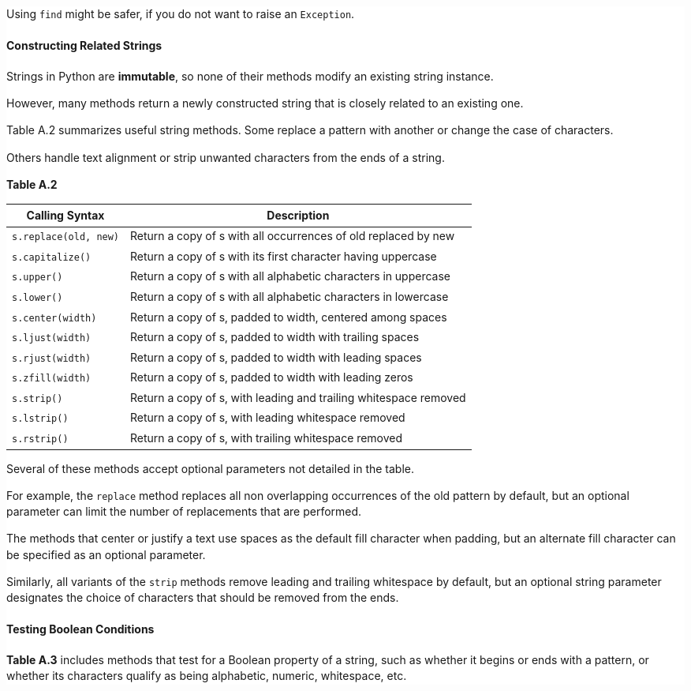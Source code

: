 Using `find` might be safer, if you do not want to raise an `Exception`.

#### Constructing Related Strings

Strings in Python are **immutable**, so none of their methods modify an existing string instance. 

However, many methods return a newly constructed string that is closely related to an existing one. 

Table A.2 summarizes useful string methods. Some replace a pattern with another or change the case of characters.

Others handle text alignment or strip unwanted characters from the ends of a string.

**Table A.2**

|Calling Syntax |  Description  |
|-|-|
|`s.replace(old, new)` |Return a copy of s with all occurrences of old replaced by new  |
|`s.capitalize()` |Return a copy of s with its first character having uppercase  |
|`s.upper()` |Return a copy of s with all alphabetic characters in uppercase  |
|`s.lower()` |Return a copy of s with all alphabetic characters in lowercase  |
|`s.center(width)` |Return a copy of s, padded to width, centered among spaces  |
|`s.ljust(width)` |Return a copy of s, padded to width with trailing spaces  |
|`s.rjust(width)` |Return a copy of s, padded to width with leading spaces  |
|`s.zfill(width)` |Return a copy of s, padded to width with leading zeros  |
|`s.strip()` |Return a copy of s, with leading and trailing whitespace removed  |
|`s.lstrip()`| Return a copy of s, with leading whitespace removed  |
|`s.rstrip()` |Return a copy of s, with trailing whitespace removed|

Several of these methods accept optional parameters not detailed in the table.

For example, the `replace` method replaces all non overlapping occurrences of the old pattern by default, but an optional parameter can limit the number of replacements that are performed. 

The methods that center or justify a text use spaces as the default fill character when padding, but an alternate fill character can be specified as an optional parameter.

Similarly, all variants of the `strip` methods remove leading and trailing whitespace by default, but an optional string parameter designates the choice of characters that should be removed from the ends.

#### Testing Boolean Conditions  

**Table A.3** includes methods that test for a Boolean property of a string, such as whether it begins or ends with a pattern, or whether its characters qualify as being alphabetic, numeric, whitespace, etc. 
